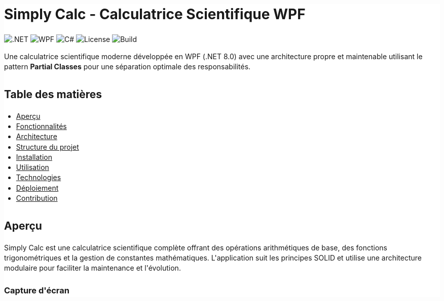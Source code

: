 ﻿# Simply Calc - Calculatrice Scientifique WPF

![.NET](https://img.shields.io/badge/.NET-8.0-512BD4?logo=.net)
![WPF](https://img.shields.io/badge/WPF-Windows-0078D4?logo=windows)
![C#](https://img.shields.io/badge/C%23-12.0-239120?logo=csharp)
![License](https://img.shields.io/badge/license-MIT-green)
![Build](https://img.shields.io/badge/build-passing-brightgreen)

Une calculatrice scientifique moderne développée en WPF (.NET 8.0) avec une architecture propre et maintenable utilisant le pattern **Partial Classes** pour une séparation optimale des responsabilités.

## Table des matières

- [Aperçu](#-aperçu)
- [Fonctionnalités](#-fonctionnalités)
- [Architecture](#-architecture)
- [Structure du projet](#-structure-du-projet)
- [Installation](#-installation)
- [Utilisation](#-utilisation)
- [Technologies](#-technologies)
- [Déploiement](#-déploiement)
- [Contribution](#-contribution)

## Aperçu

Simply Calc est une calculatrice scientifique complète offrant des opérations arithmétiques de base, des fonctions trigonométriques et la gestion de constantes mathématiques. L'application suit les principes SOLID et utilise une architecture modulaire pour faciliter la maintenance et l'évolution.

### Capture d'écran
